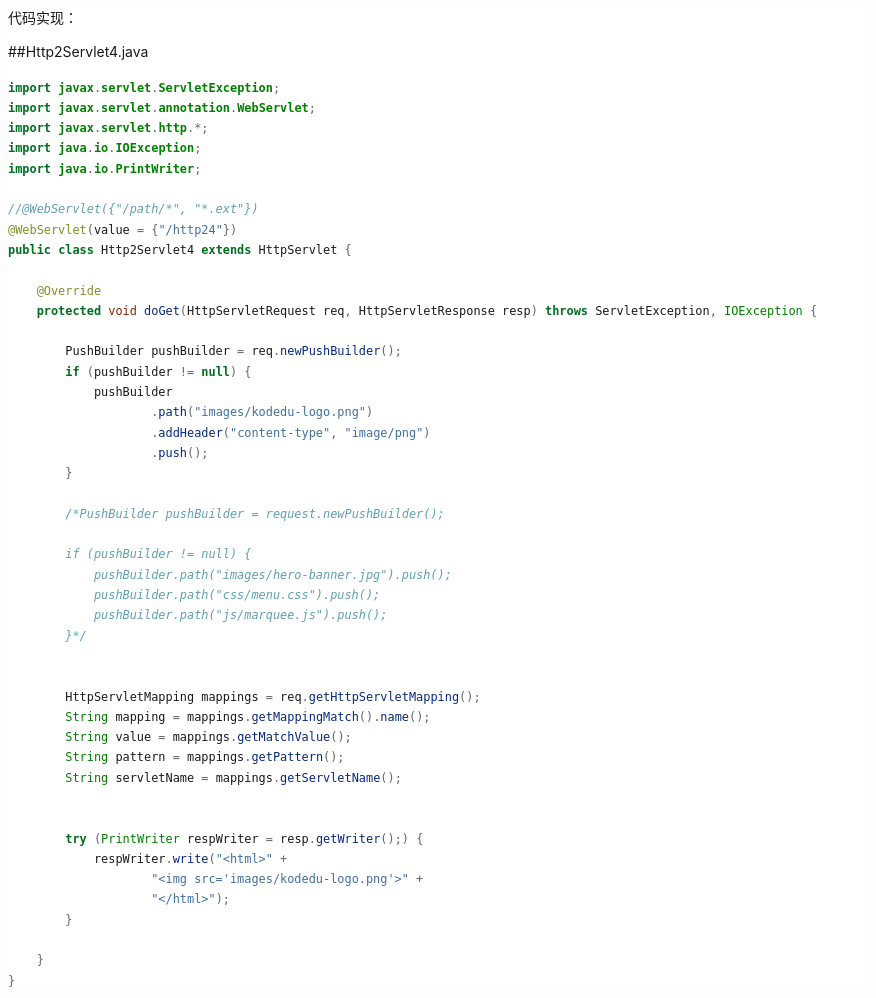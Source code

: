代码实现：

##Http2Servlet4.java
```java
import javax.servlet.ServletException;
import javax.servlet.annotation.WebServlet;
import javax.servlet.http.*;
import java.io.IOException;
import java.io.PrintWriter;

//@WebServlet({"/path/*", "*.ext"})
@WebServlet(value = {"/http24"})
public class Http2Servlet4 extends HttpServlet {

    @Override
    protected void doGet(HttpServletRequest req, HttpServletResponse resp) throws ServletException, IOException {

        PushBuilder pushBuilder = req.newPushBuilder();
        if (pushBuilder != null) {
            pushBuilder
                    .path("images/kodedu-logo.png")
                    .addHeader("content-type", "image/png")
                    .push();
        }

        /*PushBuilder pushBuilder = request.newPushBuilder();

        if (pushBuilder != null) {
            pushBuilder.path("images/hero-banner.jpg").push();
            pushBuilder.path("css/menu.css").push();
            pushBuilder.path("js/marquee.js").push();
        }*/


        HttpServletMapping mappings = req.getHttpServletMapping();
        String mapping = mappings.getMappingMatch().name();
        String value = mappings.getMatchValue();
        String pattern = mappings.getPattern();
        String servletName = mappings.getServletName();


        try (PrintWriter respWriter = resp.getWriter();) {
            respWriter.write("<html>" +
                    "<img src='images/kodedu-logo.png'>" +
                    "</html>");
        }

    }
}
```
